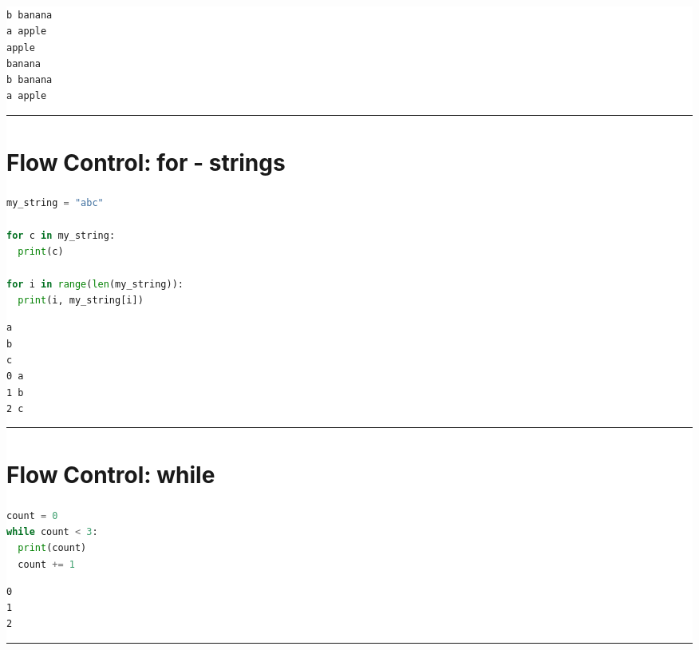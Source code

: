 ```shell
b banana
a apple
apple
banana
b banana
a apple
```



---

# Flow Control: for - strings

```python
my_string = "abc"

for c in my_string:
  print(c)

for i in range(len(my_string)):
  print(i, my_string[i])
```

```shell
a
b
c
0 a
1 b
2 c
```



---

# Flow Control: while

```python
count = 0
while count < 3:
  print(count)
  count += 1
```

```shell
0
1
2
```



---
